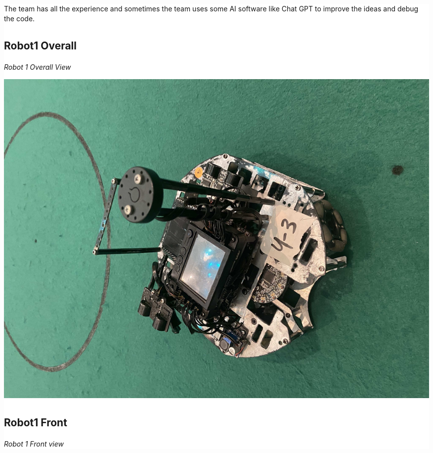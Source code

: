 The team has all the experience and sometimes the team uses some AI software like Chat GPT to improve the ideas and debug the code.

## Robot1 Overall

*Robot 1 Overall View*

![](images/1zpUd47CR4FgW4d1JET82FKiHk0H0BIu0.jpg)

## Robot1 Front

*Robot 1 Front view*
